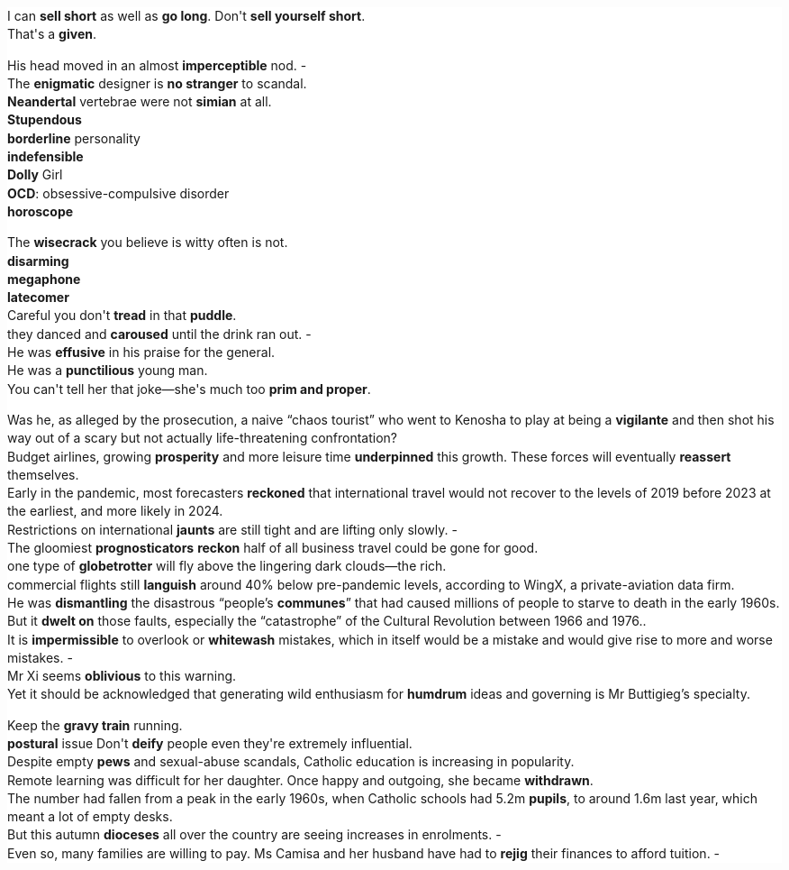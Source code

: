 I can **sell short** as well as **go long**. 
Don't **sell yourself short**.  
That's a **given**. 

His head moved in an almost **imperceptible** nod. -  
The **enigmatic** designer is **no stranger** to scandal.  
**Neandertal** vertebrae were not **simian** at all.  
**Stupendous**  
**borderline** personality  
**indefensible**  
**Dolly** Girl  
**OCD**: obsessive-compulsive disorder  
**horoscope**

The **wisecrack** you believe is witty often is not.  
**disarming**  
**megaphone**  
**latecomer**  
Careful you don't **tread** in that **puddle**.  
they danced and **caroused** until the drink ran out. -  
He was **effusive** in his praise for the general.  
He was a **punctilious** young man.  
You can't tell her that joke—she's much too **prim and proper**.  

Was he, as alleged by the prosecution, a naive “chaos tourist” who went to Kenosha to play at being a **vigilante** and then shot his way out of a scary but not actually life-threatening confrontation?  
Budget airlines, growing **prosperity** and more leisure time **underpinned** this growth. These forces will eventually **reassert** themselves.  
Early in the pandemic, most forecasters **reckoned** that international travel would not recover to the levels of 2019 before 2023 at the earliest, and more likely in 2024.  
Restrictions on international **jaunts** are still tight and are lifting only slowly. -  
The gloomiest **prognosticators** **reckon** half of all business travel could be gone for good.  
one type of **globetrotter** will fly above the lingering dark clouds—the rich.  
commercial flights still **languish** around 40% below pre-pandemic levels, according to WingX, a private-aviation data firm.  
He was **dismantling** the disastrous “people’s **communes**” that had caused millions of people to starve to death in the early 1960s.  
But it **dwelt on** those faults, especially the “catastrophe” of the Cultural Revolution between 1966 and 1976..  
It is **impermissible** to overlook or **whitewash** mistakes, which in itself would be a mistake and would give rise to more and worse mistakes. -  
Mr Xi seems **oblivious** to this warning.  
Yet it should be acknowledged that generating wild enthusiasm for **humdrum** ideas and governing is Mr Buttigieg’s specialty.   

Keep the **gravy train** running.  
**postural** issue 
Don't **deify** people even they're extremely influential.  
Despite empty **pews** and sexual-abuse scandals, Catholic education is increasing in popularity.  
Remote learning was difficult for her daughter. Once happy and outgoing, she became **withdrawn**.  
The number had fallen from a peak in the early 1960s, when Catholic schools had 5.2m **pupils**, to around 1.6m last year, which meant a lot of empty desks.  
But this autumn **dioceses** all over the country are seeing increases in enrolments. -  
Even so, many families are willing to pay. Ms Camisa and her husband have had to **rejig** their finances to afford tuition. -  
